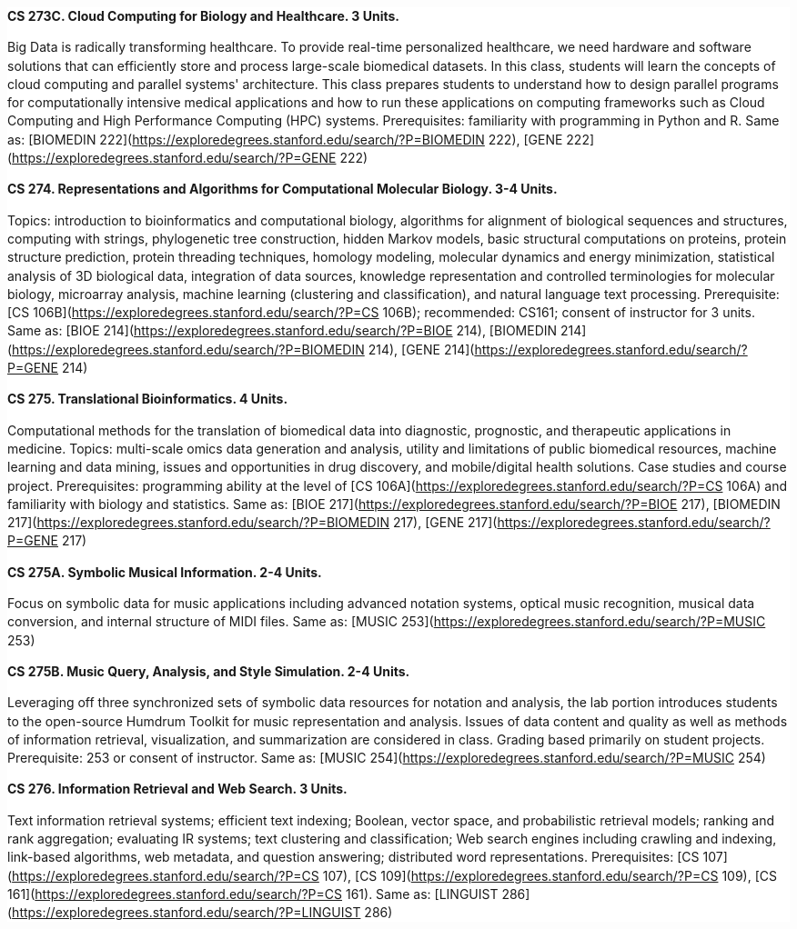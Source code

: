 **CS 273C. Cloud Computing for Biology and Healthcare. 3 Units.**

Big Data is radically transforming healthcare. To provide real-time personalized healthcare, we need hardware and software solutions that can efficiently store and process large-scale biomedical datasets. In this class, students will learn the concepts of cloud computing and parallel systems' architecture. This class prepares students to understand how to design parallel programs for computationally intensive medical applications and how to run these applications on computing frameworks such as Cloud Computing and High Performance Computing (HPC) systems. Prerequisites: familiarity with programming in Python and R.
Same as: [BIOMEDIN 222](https://exploredegrees.stanford.edu/search/?P=BIOMEDIN 222), [GENE 222](https://exploredegrees.stanford.edu/search/?P=GENE 222)

**CS 274. Representations and Algorithms for Computational Molecular Biology. 3-4 Units.**

Topics: introduction to bioinformatics and computational biology, algorithms for alignment of biological sequences and structures, computing with strings, phylogenetic tree construction, hidden Markov models, basic structural computations on proteins, protein structure prediction, protein threading techniques, homology modeling, molecular dynamics and energy minimization, statistical analysis of 3D biological data, integration of data sources, knowledge representation and controlled terminologies for molecular biology, microarray analysis, machine learning (clustering and classification), and natural language text processing. Prerequisite: [CS 106B](https://exploredegrees.stanford.edu/search/?P=CS 106B); recommended: CS161; consent of instructor for 3 units.
Same as: [BIOE 214](https://exploredegrees.stanford.edu/search/?P=BIOE 214), [BIOMEDIN 214](https://exploredegrees.stanford.edu/search/?P=BIOMEDIN 214), [GENE 214](https://exploredegrees.stanford.edu/search/?P=GENE 214)

**CS 275. Translational Bioinformatics. 4 Units.**

Computational methods for the translation of biomedical data into diagnostic, prognostic, and therapeutic applications in medicine. Topics: multi-scale omics data generation and analysis, utility and limitations of public biomedical resources, machine learning and data mining, issues and opportunities in drug discovery, and mobile/digital health solutions. Case studies and course project. Prerequisites: programming ability at the level of [CS 106A](https://exploredegrees.stanford.edu/search/?P=CS 106A) and familiarity with biology and statistics.
Same as: [BIOE 217](https://exploredegrees.stanford.edu/search/?P=BIOE 217), [BIOMEDIN 217](https://exploredegrees.stanford.edu/search/?P=BIOMEDIN 217), [GENE 217](https://exploredegrees.stanford.edu/search/?P=GENE 217)

**CS 275A. Symbolic Musical Information. 2-4 Units.**

Focus on symbolic data for music applications including advanced notation systems, optical music recognition, musical data conversion, and internal structure of MIDI files.
Same as: [MUSIC 253](https://exploredegrees.stanford.edu/search/?P=MUSIC 253)

**CS 275B. Music Query, Analysis, and Style Simulation. 2-4 Units.**

Leveraging off three synchronized sets of symbolic data resources for notation and analysis, the lab portion introduces students to the open-source Humdrum Toolkit for music representation and analysis. Issues of data content and quality as well as methods of information retrieval, visualization, and summarization are considered in class. Grading based primarily on student projects. Prerequisite: 253 or consent of instructor.
Same as: [MUSIC 254](https://exploredegrees.stanford.edu/search/?P=MUSIC 254)

**CS 276. Information Retrieval and Web Search. 3 Units.**

Text information retrieval systems; efficient text indexing; Boolean, vector space, and probabilistic retrieval models; ranking and rank aggregation; evaluating IR systems; text clustering and classification; Web search engines including crawling and indexing, link-based algorithms, web metadata, and question answering; distributed word representations. Prerequisites: [CS 107](https://exploredegrees.stanford.edu/search/?P=CS 107), [CS 109](https://exploredegrees.stanford.edu/search/?P=CS 109), [CS 161](https://exploredegrees.stanford.edu/search/?P=CS 161).
Same as: [LINGUIST 286](https://exploredegrees.stanford.edu/search/?P=LINGUIST 286)
